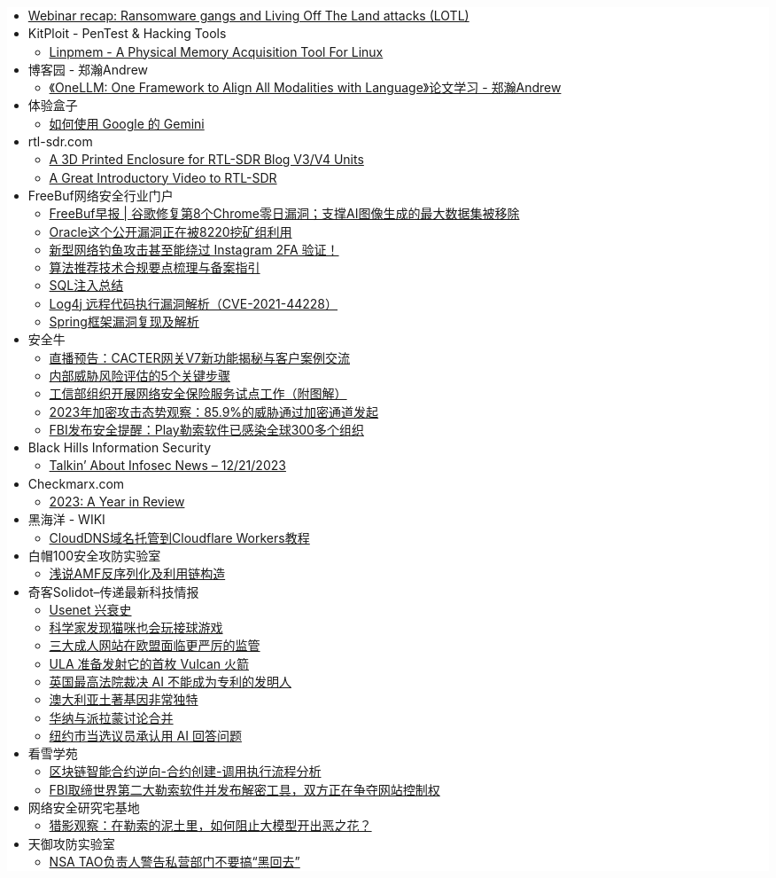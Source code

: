   - [Webinar recap: Ransomware gangs and Living Off The Land attacks (LOTL)](https://www.malwarebytes.com/blog/business/2023/12/webinar-recap-ransomware-gangs-and-living-off-the-land-attacks-lotl)
- KitPloit - PenTest &amp; Hacking Tools
  - [Linpmem - A Physical Memory Acquisition Tool For Linux](http://www.kitploit.com/2023/12/linpmem-physical-memory-acquisition.html)
- 博客园 - 郑瀚Andrew
  - [《OneLLM: One Framework to Align All Modalities with Language》论文学习 - 郑瀚Andrew](https://www.cnblogs.com/LittleHann/p/17918562.html)
- 体验盒子
  - [如何使用 Google 的 Gemini](https://www.uedbox.com/post/69233/)
- rtl-sdr.com
  - [A 3D Printed Enclosure for RTL-SDR Blog V3/V4 Units](https://www.rtl-sdr.com/a-3d-printed-enclosure-for-rtl-sdr-blog-v3-v4-units/)
  - [A Great Introductory Video to RTL-SDR](https://www.rtl-sdr.com/a-great-introductory-video-to-rtl-sdr/)
- FreeBuf网络安全行业门户
  - [FreeBuf早报 | 谷歌修复第8个Chrome零日漏洞；支撑AI图像生成的最大数据集被移除](https://www.freebuf.com/news/387313.html)
  - [Oracle这个公开漏洞正在被8220挖矿组利用](https://www.freebuf.com/news/387299.html)
  - [新型网络钓鱼攻击甚至能绕过 Instagram 2FA 验证！](https://www.freebuf.com/articles/387283.html)
  - [算法推荐技术合规要点梳理与备案指引](https://www.freebuf.com/articles/others-articles/323999.html)
  - [SQL注入总结](https://www.freebuf.com/articles/network/381269.html)
  - [Log4j 远程代码执行漏洞解析（CVE-2021-44228）](https://www.freebuf.com/vuls/382838.html)
  - [Spring框架漏洞复现及解析](https://www.freebuf.com/articles/web/385396.html)
- 安全牛
  - [直播预告：CACTER网关V7新功能揭秘与客户案例交流](https://www.aqniu.com/vendor/101768.html)
  - [内部威胁风险评估的5个关键步骤](https://www.aqniu.com/industry/101761.html)
  - [工信部组织开展网络安全保险服务试点工作（附图解）](https://www.aqniu.com/industry/101758.html)
  - [2023年加密攻击态势观察：85.9%的威胁通过加密通道发起](https://www.aqniu.com/industry/101753.html)
  - [FBI发布安全提醒：Play勒索软件已感染全球300多个组织](https://www.aqniu.com/industry/101750.html)
- Black Hills Information Security
  - [Talkin’ About Infosec News – 12/21/2023](https://www.blackhillsinfosec.com/talkin-about-infosec-news-12-21-2023/)
- Checkmarx.com
  - [2023: A Year in Review](https://checkmarx.com/blog/2023-a-year-in-review/)
- 黑海洋 - WIKI
  - [CloudDNS域名托管到Cloudflare Workers教程](https://blog.upx8.com/3969)
- 白帽100安全攻防实验室
  - [浅说AMF反序列化及利用链构造](https://mp.weixin.qq.com/s?__biz=MzIxMDYyNTk3Nw==&mid=2247514682&idx=1&sn=633827816186c2738f67c80c5c878a3f&chksm=97634eeca014c7fabc30d52d03aca5ace08161d7404a4b182718538f44cbb91df7587edd4b18&scene=58&subscene=0#rd)
- 奇客Solidot–传递最新科技情报
  - [Usenet 兴衰史](https://www.solidot.org/story?sid=76948)
  - [科学家发现猫咪也会玩接球游戏](https://www.solidot.org/story?sid=76947)
  - [三大成人网站在欧盟面临更严厉的监管](https://www.solidot.org/story?sid=76946)
  - [ULA 准备发射它的首枚 Vulcan 火箭](https://www.solidot.org/story?sid=76945)
  - [英国最高法院裁决 AI 不能成为专利的发明人](https://www.solidot.org/story?sid=76944)
  - [澳大利亚土著基因非常独特](https://www.solidot.org/story?sid=76943)
  - [华纳与派拉蒙讨论合并](https://www.solidot.org/story?sid=76942)
  - [纽约市当选议员承认用 AI 回答问题](https://www.solidot.org/story?sid=76941)
- 看雪学苑
  - [区块链智能合约逆向-合约创建-调用执行流程分析](https://mp.weixin.qq.com/s?__biz=MjM5NTc2MDYxMw==&mid=2458532403&idx=1&sn=3cb169db2b7587d7679fdb4ab1b1e7db&chksm=b18d0ab986fa83af764eea4ec116a6861840d7b2df4fe8fcb8a7c165e2e5c8903cd6012368af&scene=58&subscene=0#rd)
  - [FBI取缔世界第二大勒索软件并发布解密工具，双方正在争夺网站控制权](https://mp.weixin.qq.com/s?__biz=MjM5NTc2MDYxMw==&mid=2458532403&idx=2&sn=a4d3d66ccad98ec608860b1c8f14bc75&chksm=b18d0ab986fa83af1fa4006357ae716cfe95d5c9bf3819996c9fa4ad39a33789468a85d25438&scene=58&subscene=0#rd)
- 网络安全研究宅基地
  - [猎影观察：在勒索的泥土里，如何阻止大模型开出恶之花？](https://mp.weixin.qq.com/s?__biz=MzUyMDEyNTkwNA==&mid=2247496145&idx=1&sn=eb6e860e55d59302933d0a188e7ba057&chksm=f9ed9d6ece9a1478e9a5907c9745c6ff06082a5d2d7002614057f6cf1336ae47c67ea1c86407&scene=58&subscene=0#rd)
- 天御攻防实验室
  - [NSA TAO负责人警告私营部门不要搞“黑回去”](https://mp.weixin.qq.com/s?__biz=MzU0MzgyMzM2Nw==&mid=2247485250&idx=1&sn=a35def8b58f86f8a149e335f3df3a1c9&chksm=fb04c42acc734d3cdfd1e8f2ae852731c3569533ab8fa83bd0126b788ea20673a2f912cdf011&scene=58&subscene=0#rd)